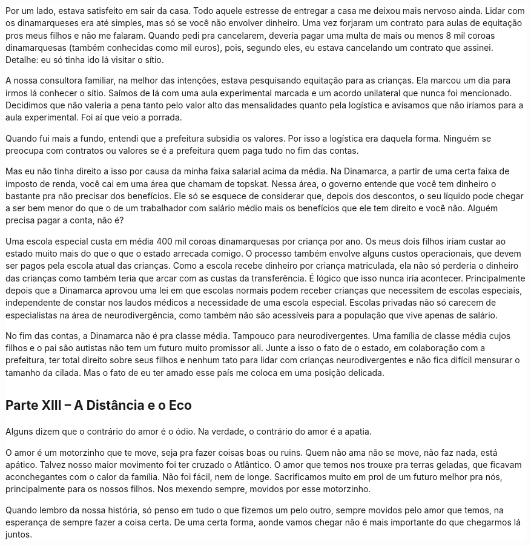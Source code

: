 Por um lado, estava satisfeito em sair da casa. Todo aquele estresse de entregar a casa me deixou mais nervoso ainda. Lidar com os dinamarqueses era até simples, mas só se você não envolver dinheiro. Uma vez forjaram um contrato para aulas de equitação pros meus filhos e não me falaram. Quando pedi pra cancelarem, deveria pagar uma multa de mais ou menos 8 mil coroas dinamarquesas (também conhecidas como mil euros), pois, segundo eles, eu estava cancelando um contrato que assinei. Detalhe: eu só tinha ido lá visitar o sítio.

A nossa consultora familiar, na melhor das intenções, estava pesquisando equitação para as crianças. Ela marcou um dia para irmos lá conhecer o sítio. Saímos de lá com uma aula experimental marcada e um acordo unilateral que nunca foi mencionado. Decidimos que não valeria a pena tanto pelo valor alto das mensalidades quanto pela logística e avisamos que não iríamos para a aula experimental. Foi aí que veio a porrada.

Quando fui mais a fundo, entendi que a prefeitura subsidia os valores. Por isso a logística era daquela forma. Ninguém se preocupa com contratos ou valores se é a prefeitura quem paga tudo no fim das contas.

Mas eu não tinha direito a isso por causa da minha faixa salarial acima da média. Na Dinamarca, a partir de uma certa faixa de imposto de renda, você cai em uma área que chamam de topskat. Nessa área, o governo entende que você tem dinheiro o bastante pra não precisar dos benefícios. Ele só se esquece de considerar que, depois dos descontos, o seu líquido pode chegar a ser bem menor do que o de um trabalhador com salário médio mais os benefícios que ele tem direito e você não. Alguém precisa pagar a conta, não é?

Uma escola especial custa em média 400 mil coroas dinamarquesas por criança por ano. Os meus dois filhos iriam custar ao estado muito mais do que o que o estado arrecada comigo. O processo também envolve alguns custos operacionais, que devem ser pagos pela escola atual das crianças. Como a escola recebe dinheiro por criança matriculada, ela não só perderia o dinheiro das crianças como também teria que arcar com as custas da transferência. É lógico que isso nunca iria acontecer. Principalmente depois que a Dinamarca aprovou uma lei em que escolas normais podem receber crianças que necessitem de escolas especiais, independente de constar nos laudos médicos a necessidade de uma escola especial. Escolas privadas não só carecem de especialistas na área de neurodivergência, como também não são acessíveis para a população que vive apenas de salário.

No fim das contas, a Dinamarca não é pra classe média. Tampouco para neurodivergentes. Uma família de classe média cujos filhos e o pai são autistas não tem um futuro muito promissor ali. Junte a isso o fato de o estado, em colaboração com a prefeitura, ter total direito sobre seus filhos e nenhum tato para lidar com crianças neurodivergentes e não fica difícil mensurar o tamanho da cilada. Mas o fato de eu ter amado esse país me coloca em uma posição delicada.

## Parte XIII – A Distância e o Eco

Alguns dizem que o contrário do amor é o ódio. Na verdade, o contrário do amor é a apatia.

O amor é um motorzinho que te move, seja pra fazer coisas boas ou ruins. Quem não ama não se move, não faz nada, está apático. Talvez nosso maior movimento foi ter cruzado o Atlântico. O amor que temos nos trouxe pra terras geladas, que ficavam aconchegantes com o calor da família. Não foi fácil, nem de longe. Sacrificamos muito em prol de um futuro melhor pra nós, principalmente para os nossos filhos. Nos mexendo sempre, movidos por esse motorzinho.

Quando lembro da nossa história, só penso em tudo o que fizemos um pelo outro, sempre movidos pelo amor que temos, na esperança de sempre fazer a coisa certa. De uma certa forma, aonde vamos chegar não é mais importante do que chegarmos lá juntos.
